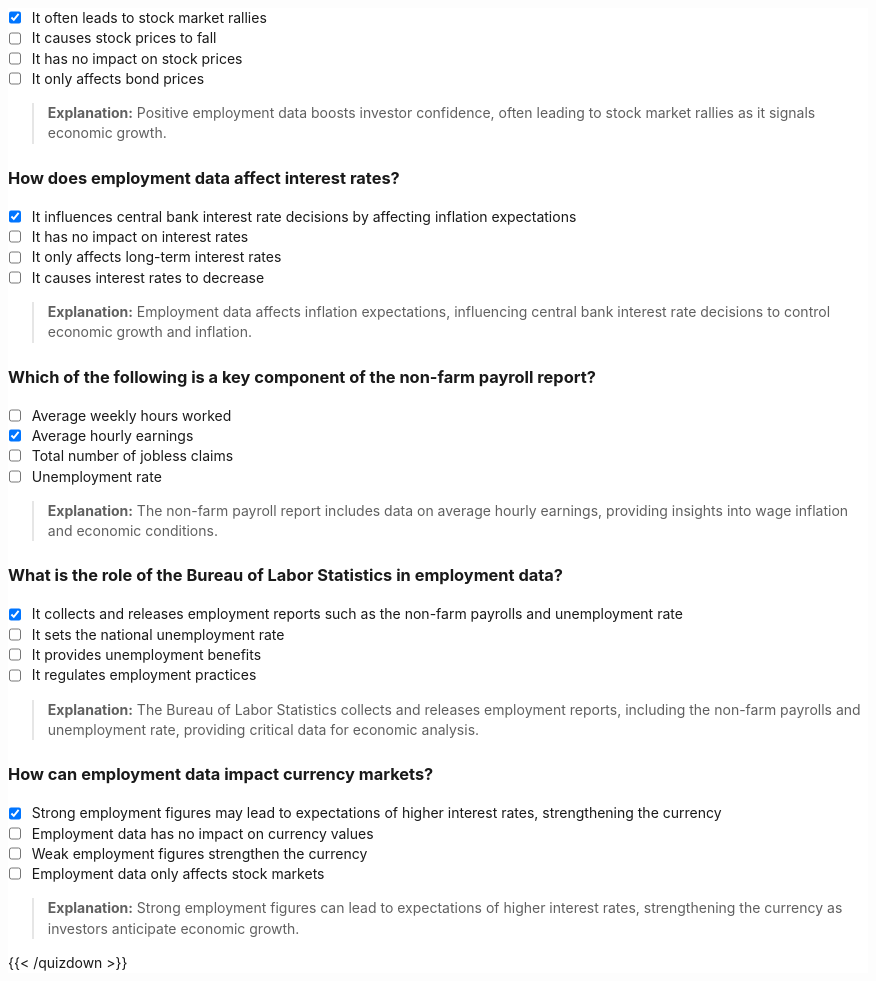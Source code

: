 - [x] It often leads to stock market rallies
- [ ] It causes stock prices to fall
- [ ] It has no impact on stock prices
- [ ] It only affects bond prices

> **Explanation:** Positive employment data boosts investor confidence, often leading to stock market rallies as it signals economic growth.

### How does employment data affect interest rates?

- [x] It influences central bank interest rate decisions by affecting inflation expectations
- [ ] It has no impact on interest rates
- [ ] It only affects long-term interest rates
- [ ] It causes interest rates to decrease

> **Explanation:** Employment data affects inflation expectations, influencing central bank interest rate decisions to control economic growth and inflation.

### Which of the following is a key component of the non-farm payroll report?

- [ ] Average weekly hours worked
- [x] Average hourly earnings
- [ ] Total number of jobless claims
- [ ] Unemployment rate

> **Explanation:** The non-farm payroll report includes data on average hourly earnings, providing insights into wage inflation and economic conditions.

### What is the role of the Bureau of Labor Statistics in employment data?

- [x] It collects and releases employment reports such as the non-farm payrolls and unemployment rate
- [ ] It sets the national unemployment rate
- [ ] It provides unemployment benefits
- [ ] It regulates employment practices

> **Explanation:** The Bureau of Labor Statistics collects and releases employment reports, including the non-farm payrolls and unemployment rate, providing critical data for economic analysis.

### How can employment data impact currency markets?

- [x] Strong employment figures may lead to expectations of higher interest rates, strengthening the currency
- [ ] Employment data has no impact on currency values
- [ ] Weak employment figures strengthen the currency
- [ ] Employment data only affects stock markets

> **Explanation:** Strong employment figures can lead to expectations of higher interest rates, strengthening the currency as investors anticipate economic growth.

{{< /quizdown >}}
